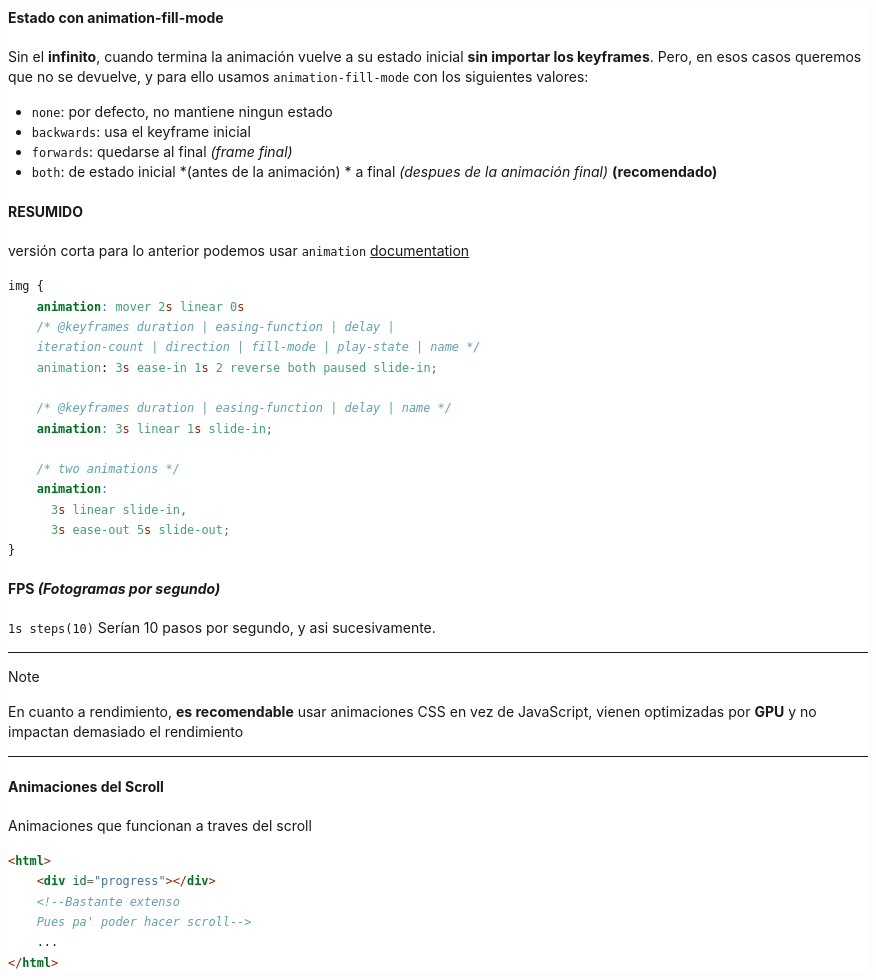#### Estado con animation-fill-mode

Sin el **infinito**, cuando termina la animación vuelve a su estado inicial **sin importar los keyframes**. Pero, en esos casos queremos que no se devuelve, y para ello usamos `animation-fill-mode` con los siguientes valores:
- `none`: por defecto, no mantiene ningun estado
- `backwards`: usa el keyframe inicial
- `forwards`: quedarse al final *(frame final)*
- `both`: de estado inicial *(antes de la animación) * a final *(despues de la animación final)* **(recomendado)**

#### RESUMIDO

versión corta para lo anterior podemos usar `animation` [documentation](https://developer.mozilla.org/en-US/docs/Web/CSS/animation)

```css
img {
    animation: mover 2s linear 0s
    /* @keyframes duration | easing-function | delay |
    iteration-count | direction | fill-mode | play-state | name */
    animation: 3s ease-in 1s 2 reverse both paused slide-in;
    
    /* @keyframes duration | easing-function | delay | name */
    animation: 3s linear 1s slide-in;
    
    /* two animations */
    animation:
      3s linear slide-in,
      3s ease-out 5s slide-out;
}
```

#### FPS *(Fotogramas por segundo)*

`1s steps(10)` Serían 10 pasos por segundo, y asi sucesivamente.

---

> [!NOTE]
> En cuanto a rendimiento, **es recomendable** usar animaciones CSS en vez de JavaScript, vienen optimizadas por **GPU** y no impactan demasiado el rendimiento

---

#### Animaciones del Scroll

Animaciones que funcionan a traves del scroll

```html
<html>
    <div id="progress"></div>
    <!--Bastante extenso
    Pues pa' poder hacer scroll-->
    ...
</html>
```
